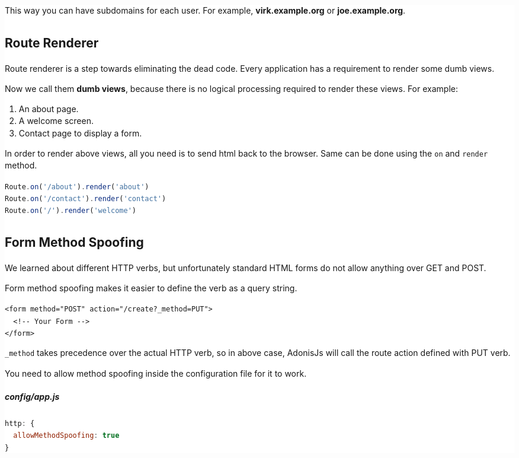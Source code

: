 This way you can have subdomains for each user. For example, **virk.example.org** or **joe.example.org**.

## Route Renderer

Route renderer is a step towards eliminating the dead code. Every application has a requirement to render some dumb views.

Now we call them **dumb views**, because there is no logical processing required to render these views. For example:

1. An about page.
2. A welcome screen.
3. Contact page to display a form.

In order to render above views, all you need is to send html back to the browser. Same can be done using the `on` and `render` method.

```javascript
Route.on('/about').render('about')
Route.on('/contact').render('contact')
Route.on('/').render('welcome')
```

## Form Method Spoofing

We learned about different HTTP verbs, but unfortunately standard HTML forms do not allow anything over GET and POST.

Form method spoofing makes it easier to define the verb as a query string.

```twig
<form method="POST" action="/create?_method=PUT">
  <!-- Your Form -->
</form>
```

`_method` takes precedence over the actual HTTP verb, so in above case, AdonisJs will call the route action defined with PUT verb.

You need to allow method spoofing inside the configuration file for it to work.

##### config/app.js
```javascript
http: {
  allowMethodSpoofing: true
}
```
